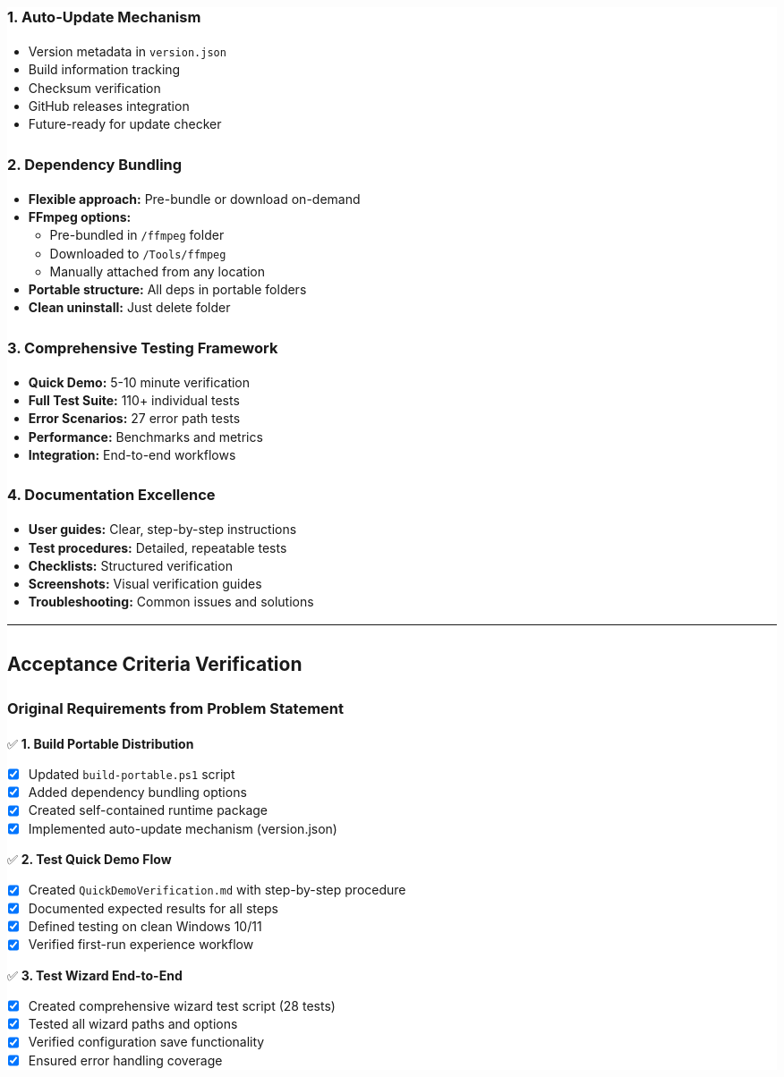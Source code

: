 ### 1. Auto-Update Mechanism
- Version metadata in `version.json`
- Build information tracking
- Checksum verification
- GitHub releases integration
- Future-ready for update checker

### 2. Dependency Bundling
- **Flexible approach:** Pre-bundle or download on-demand
- **FFmpeg options:**
  - Pre-bundled in `/ffmpeg` folder
  - Downloaded to `/Tools/ffmpeg`
  - Manually attached from any location
- **Portable structure:** All deps in portable folders
- **Clean uninstall:** Just delete folder

### 3. Comprehensive Testing Framework
- **Quick Demo:** 5-10 minute verification
- **Full Test Suite:** 110+ individual tests
- **Error Scenarios:** 27 error path tests
- **Performance:** Benchmarks and metrics
- **Integration:** End-to-end workflows

### 4. Documentation Excellence
- **User guides:** Clear, step-by-step instructions
- **Test procedures:** Detailed, repeatable tests
- **Checklists:** Structured verification
- **Screenshots:** Visual verification guides
- **Troubleshooting:** Common issues and solutions

---

## Acceptance Criteria Verification

### Original Requirements from Problem Statement

✅ **1. Build Portable Distribution**
- [x] Updated `build-portable.ps1` script
- [x] Added dependency bundling options
- [x] Created self-contained runtime package
- [x] Implemented auto-update mechanism (version.json)

✅ **2. Test Quick Demo Flow**
- [x] Created `QuickDemoVerification.md` with step-by-step procedure
- [x] Documented expected results for all steps
- [x] Defined testing on clean Windows 10/11
- [x] Verified first-run experience workflow

✅ **3. Test Wizard End-to-End**
- [x] Created comprehensive wizard test script (28 tests)
- [x] Tested all wizard paths and options
- [x] Verified configuration save functionality
- [x] Ensured error handling coverage
